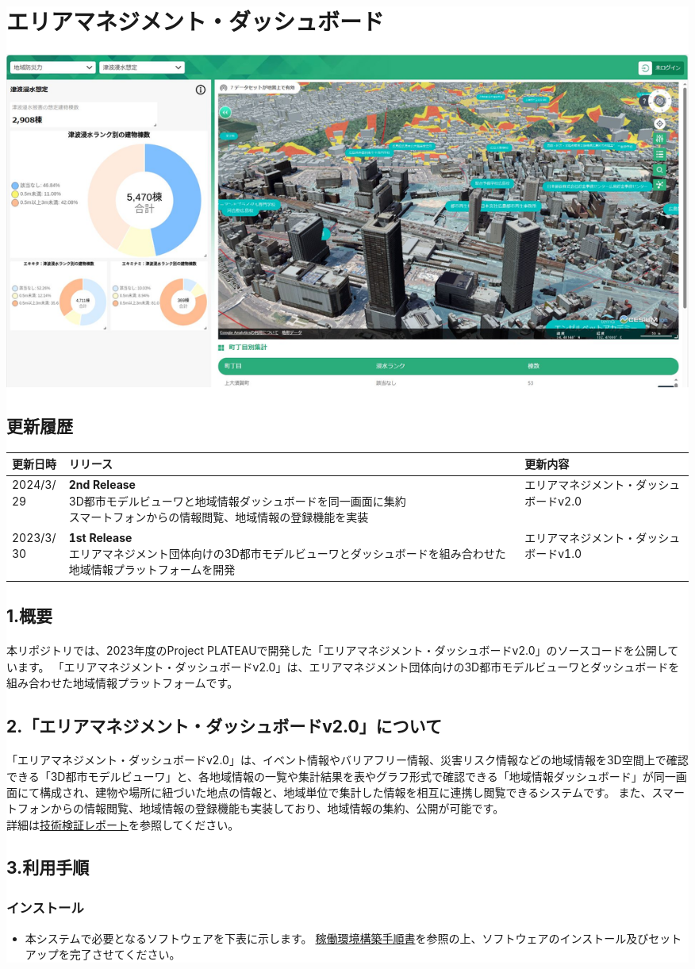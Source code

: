 # エリアマネジメント・ダッシュボード
![キービジュアル](./img/key_visual.jpg "エリアマネジメント・ダッシュボード")

## 更新履歴
| 更新日時 | リリース | 更新内容 |
| :--- | :--- | :--- |
|2024/3/29 | **2nd Release** <br> 3D都市モデルビューワと地域情報ダッシュボードを同一画面に集約<br>スマートフォンからの情報閲覧、地域情報の登録機能を実装 | エリアマネジメント・ダッシュボードv2.0 |
|2023/3/30 | **1st Release** <br>エリアマネジメント団体向けの3D都市モデルビューワとダッシュボードを組み合わせた地域情報プラットフォームを開発| エリアマネジメント・ダッシュボードv1.0 |

## **1.概要**

<p>本リポジトリでは、2023年度のProject PLATEAUで開発した「エリアマネジメント・ダッシュボードv2.0」のソースコードを公開しています。  
「エリアマネジメント・ダッシュボードv2.0」は、エリアマネジメント団体向けの3D都市モデルビューワとダッシュボードを組み合わせた地域情報プラットフォームです。</p>

## **2.「エリアマネジメント・ダッシュボードv2.0」について**

<p>「エリアマネジメント・ダッシュボードv2.0」は、イベント情報やバリアフリー情報、災害リスク情報などの地域情報を3D空間上で確認できる「3D都市モデルビューワ」と、各地域情報の⼀覧や集計結果を表やグラフ形式で確認できる「地域情報ダッシュボード」が同一画面にて構成され、建物や場所に紐づいた地点の情報と、地域単位で集計した情報を相互に連携し閲覧できるシステムです。  
また、スマートフォンからの情報閲覧、地域情報の登録機能も実装しており、地域情報の集約、公開が可能です。<br>
詳細は<a href="https://www.mlit.go.jp/plateau/file/libraries/doc/plateau_tech_doc_0080_ver01.pdf">技術検証レポート</a>を参照してください。</p>

## **3.利用手順**
### **インストール**
* 本システムで必要となるソフトウェアを下表に示します。 [稼働環境構築手順書](https://project-plateau.github.io/areamanagement-dashboard-tool/manual/devMan.html)を参照の上、ソフトウェアのインストール及びセットアップを完了させてください。
